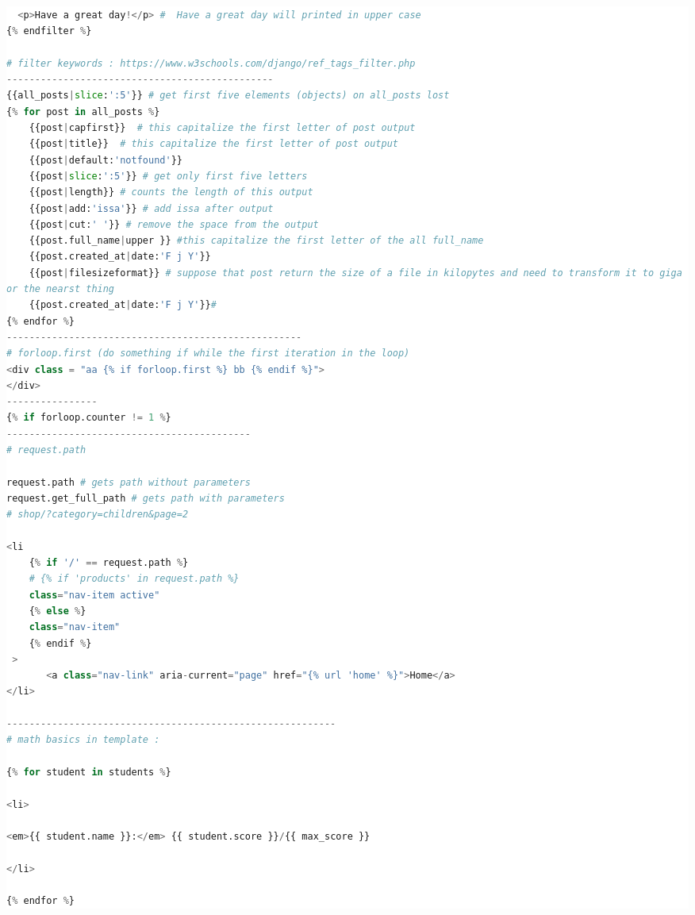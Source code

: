   ```python
    <p>Have a great day!</p> #  Have a great day will printed in upper case
  {% endfilter %}
  
  # filter keywords : https://www.w3schools.com/django/ref_tags_filter.php
  -----------------------------------------------
  {{all_posts|slice:':5'}} # get first five elements (objects) on all_posts lost
  {% for post in all_posts %} 
      {{post|capfirst}}  # this capitalize the first letter of post output
      {{post|title}}  # this capitalize the first letter of post output
      {{post|default:'notfound'}}
      {{post|slice:':5'}} # get only first five letters 
      {{post|length}} # counts the length of this output
      {{post|add:'issa'}} # add issa after output
      {{post|cut:' '}} # remove the space from the output
      {{post.full_name|upper }} #this capitalize the first letter of the all full_name
      {{post.created_at|date:'F j Y'}}
      {{post|filesizeformat}} # suppose that post return the size of a file in kilopytes and need to transform it to giga or the nearst thing 
      {{post.created_at|date:'F j Y'}}# 
  {% endfor %}
  ----------------------------------------------------
  # forloop.first (do something if while the first iteration in the loop)
  <div class = "aa {% if forloop.first %} bb {% endif %}">
  </div>
----------------
{% if forloop.counter != 1 %}
  -------------------------------------------
  # request.path

request.path # gets path without parameters
request.get_full_path # gets path with parameters 
# shop/?category=children&page=2

  <li 
      {% if '/' == request.path %}
      # {% if 'products' in request.path %}
      class="nav-item active"
      {% else %}
      class="nav-item"
      {% endif %}
   >
         <a class="nav-link" aria-current="page" href="{% url 'home' %}">Home</a>
  </li>

----------------------------------------------------------
# math basics in template :

{% for student in students %}

<li>

<em>{{ student.name }}:</em> {{ student.score }}/{{ max_score }}

</li>

{% endfor %}

  ```
